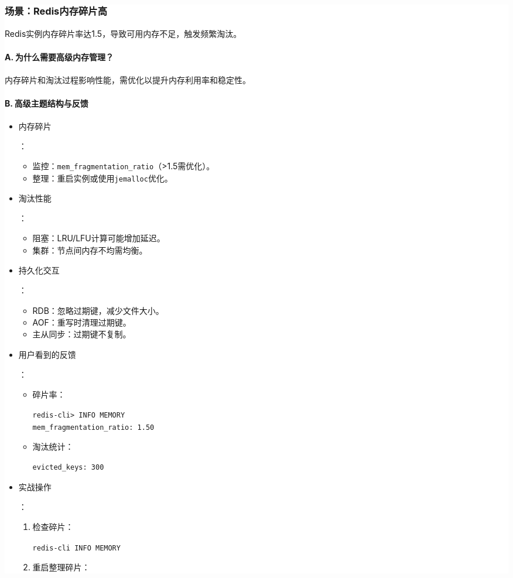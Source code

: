 ### 场景：Redis内存碎片高

Redis实例内存碎片率达1.5，导致可用内存不足，触发频繁淘汰。

#### A. 为什么需要高级内存管理？

内存碎片和淘汰过程影响性能，需优化以提升内存利用率和稳定性。

#### B. 高级主题结构与反馈

- 内存碎片

  ：

  - 监控：`mem_fragmentation_ratio`（>1.5需优化）。
  - 整理：重启实例或使用`jemalloc`优化。

- 淘汰性能

  ：

  - 阻塞：LRU/LFU计算可能增加延迟。
  - 集群：节点间内存不均需均衡。

- 持久化交互

  ：

  - RDB：忽略过期键，减少文件大小。
  - AOF：重写时清理过期键。
  - 主从同步：过期键不复制。

- 用户看到的反馈

  ：

  - 碎片率：

    ```
    redis-cli> INFO MEMORY
    mem_fragmentation_ratio: 1.50
    ```

  - 淘汰统计：

    ```
    evicted_keys: 300
    ```

- 实战操作

  ：

  1. 检查碎片：

     ```bash
     redis-cli INFO MEMORY
     ```

  2. 重启整理碎片：
